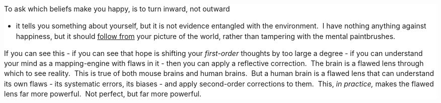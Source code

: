To ask which beliefs make you happy, is to turn inward, not outward
- it tells you something about yourself, but it is not evidence
entangled with the environment.  I have nothing anything against
happiness, but it should [follow from](http://lesswrong.com/lw/hp/feeling_rational/)
your picture of the world, rather than tampering with the mental
paintbrushes.

If you can see this - if you can see that hope is shifting your
*first-order* thoughts by too large a degree - if you can
understand your mind as a mapping-engine with flaws in it - then
you can apply a reflective correction.  The brain is a flawed lens
through which to see reality.  This is true of both mouse brains
and human brains.  But a human brain is a flawed lens that can
understand its own flaws - its systematic errors, its biases - and
apply second-order corrections to them.  This, *in practice,* makes
the flawed lens far more powerful.  Not perfect, but far more
powerful.


